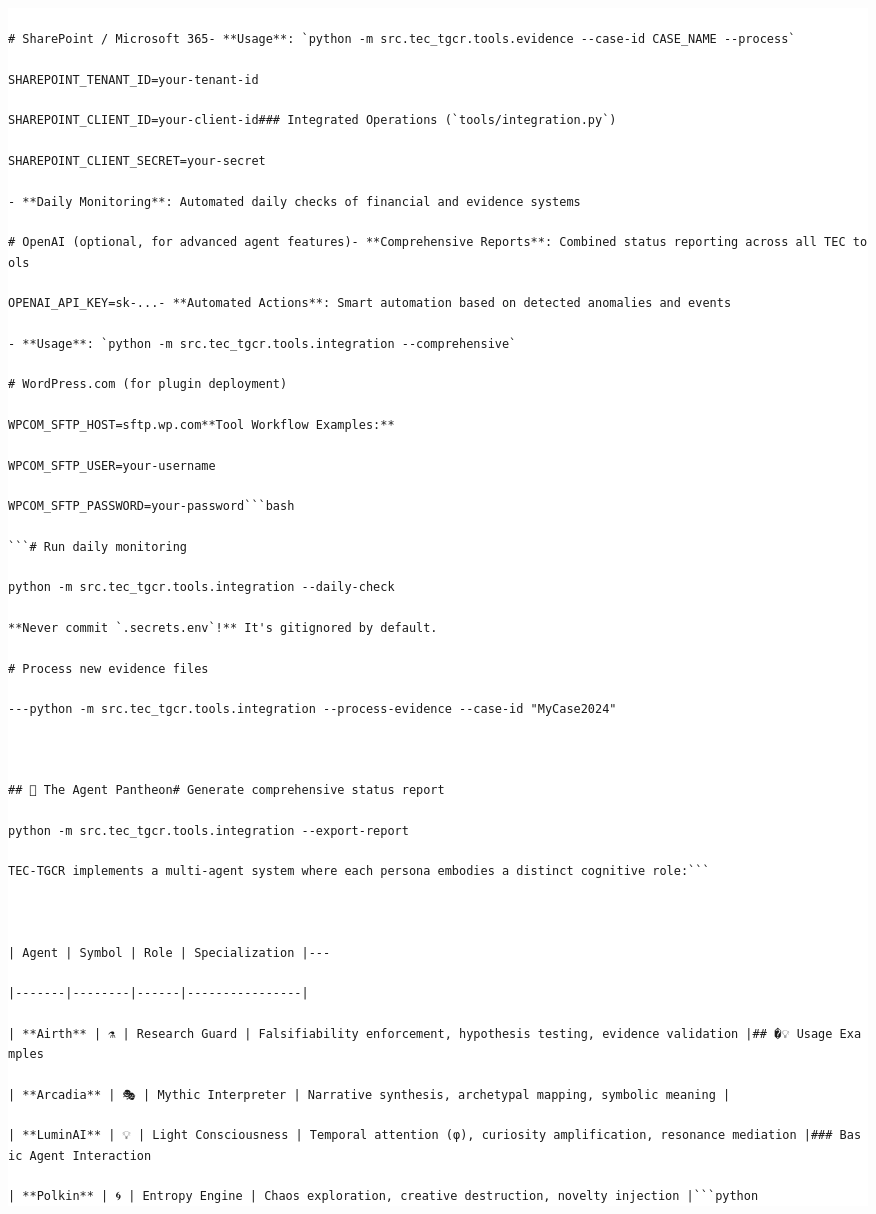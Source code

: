 ```bash- **Report Generation**: Creates comprehensive reports in JSON and CSV formats

# SharePoint / Microsoft 365- **Usage**: `python -m src.tec_tgcr.tools.evidence --case-id CASE_NAME --process`

SHAREPOINT_TENANT_ID=your-tenant-id

SHAREPOINT_CLIENT_ID=your-client-id### Integrated Operations (`tools/integration.py`)

SHAREPOINT_CLIENT_SECRET=your-secret

- **Daily Monitoring**: Automated daily checks of financial and evidence systems

# OpenAI (optional, for advanced agent features)- **Comprehensive Reports**: Combined status reporting across all TEC tools

OPENAI_API_KEY=sk-...- **Automated Actions**: Smart automation based on detected anomalies and events

- **Usage**: `python -m src.tec_tgcr.tools.integration --comprehensive`

# WordPress.com (for plugin deployment)

WPCOM_SFTP_HOST=sftp.wp.com**Tool Workflow Examples:**

WPCOM_SFTP_USER=your-username

WPCOM_SFTP_PASSWORD=your-password```bash

```# Run daily monitoring

python -m src.tec_tgcr.tools.integration --daily-check

**Never commit `.secrets.env`!** It's gitignored by default.

# Process new evidence files

---python -m src.tec_tgcr.tools.integration --process-evidence --case-id "MyCase2024"



## 🤖 The Agent Pantheon# Generate comprehensive status report

python -m src.tec_tgcr.tools.integration --export-report

TEC-TGCR implements a multi-agent system where each persona embodies a distinct cognitive role:```



| Agent | Symbol | Role | Specialization |---

|-------|--------|------|----------------|

| **Airth** | ⚗️ | Research Guard | Falsifiability enforcement, hypothesis testing, evidence validation |## �💡 Usage Examples

| **Arcadia** | 🎭 | Mythic Interpreter | Narrative synthesis, archetypal mapping, symbolic meaning |

| **LuminAI** | 💡 | Light Consciousness | Temporal attention (φ), curiosity amplification, resonance mediation |### Basic Agent Interaction

| **Polkin** | 🌀 | Entropy Engine | Chaos exploration, creative destruction, novelty injection |```python
```